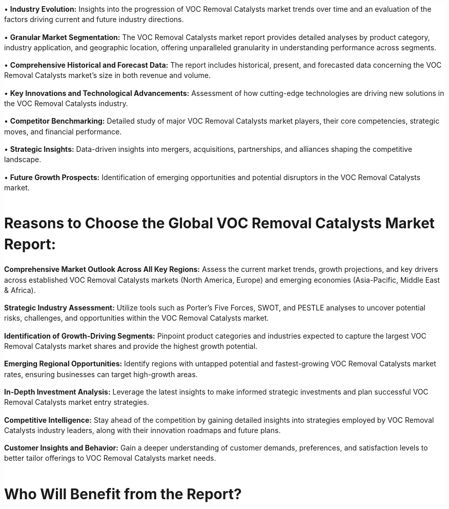 • <strong>Industry Evolution:</strong> Insights into the progression of VOC Removal Catalysts market trends over time and an evaluation of the factors driving current and future industry directions.

• <strong>Granular Market Segmentation:</strong> The VOC Removal Catalysts market report provides detailed analyses by product category, industry application, and geographic location, offering unparalleled granularity in understanding performance across segments.

• <strong>Comprehensive Historical and Forecast Data:</strong> The report includes historical, present, and forecasted data concerning the VOC Removal Catalysts market’s size in both revenue and volume.

• <strong>Key Innovations and Technological Advancements:</strong> Assessment of how cutting-edge technologies are driving new solutions in the VOC Removal Catalysts industry.

• <strong>Competitor Benchmarking:</strong> Detailed study of major VOC Removal Catalysts market players, their core competencies, strategic moves, and financial performance.

• <strong>Strategic Insights:</strong> Data-driven insights into mergers, acquisitions, partnerships, and alliances shaping the competitive landscape.

• <strong>Future Growth Prospects:</strong> Identification of emerging opportunities and potential disruptors in the VOC Removal Catalysts market.

# <strong>Reasons to Choose the Global VOC Removal Catalysts Market Report:</strong>

<strong>Comprehensive Market Outlook Across All Key Regions:</strong>
Assess the current market trends, growth projections, and key drivers across established VOC Removal Catalysts markets (North America, Europe) and emerging economies (Asia-Pacific, Middle East & Africa).

<strong>Strategic Industry Assessment:</strong>
Utilize tools such as Porter’s Five Forces, SWOT, and PESTLE analyses to uncover potential risks, challenges, and opportunities within the VOC Removal Catalysts market.

<strong>Identification of Growth-Driving Segments:</strong>
Pinpoint product categories and industries expected to capture the largest VOC Removal Catalysts market shares and provide the highest growth potential.

<strong>Emerging Regional Opportunities:</strong>
Identify regions with untapped potential and fastest-growing VOC Removal Catalysts market rates, ensuring businesses can target high-growth areas.

<strong>In-Depth Investment Analysis:</strong>
Leverage the latest insights to make informed strategic investments and plan successful VOC Removal Catalysts market entry strategies.

<strong>Competitive Intelligence:</strong>
Stay ahead of the competition by gaining detailed insights into strategies employed by VOC Removal Catalysts industry leaders, along with their innovation roadmaps and future plans.

<strong>Customer Insights and Behavior:</strong>
Gain a deeper understanding of customer demands, preferences, and satisfaction levels to better tailor offerings to VOC Removal Catalysts market needs.

# <strong>Who Will Benefit from the Report?</strong>
